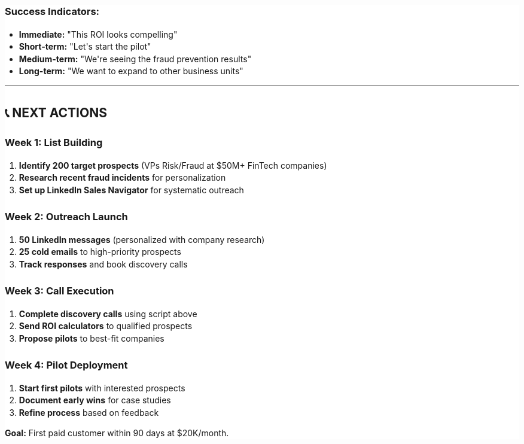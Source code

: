 ### Success Indicators:
- **Immediate:** "This ROI looks compelling"
- **Short-term:** "Let's start the pilot"
- **Medium-term:** "We're seeing the fraud prevention results"
- **Long-term:** "We want to expand to other business units"

---

## 📞 NEXT ACTIONS

### Week 1: List Building
1. **Identify 200 target prospects** (VPs Risk/Fraud at $50M+ FinTech companies)
2. **Research recent fraud incidents** for personalization
3. **Set up LinkedIn Sales Navigator** for systematic outreach

### Week 2: Outreach Launch
1. **50 LinkedIn messages** (personalized with company research)
2. **25 cold emails** to high-priority prospects
3. **Track responses** and book discovery calls

### Week 3: Call Execution
1. **Complete discovery calls** using script above
2. **Send ROI calculators** to qualified prospects
3. **Propose pilots** to best-fit companies

### Week 4: Pilot Deployment
1. **Start first pilots** with interested prospects
2. **Document early wins** for case studies
3. **Refine process** based on feedback

**Goal:** First paid customer within 90 days at $20K/month.